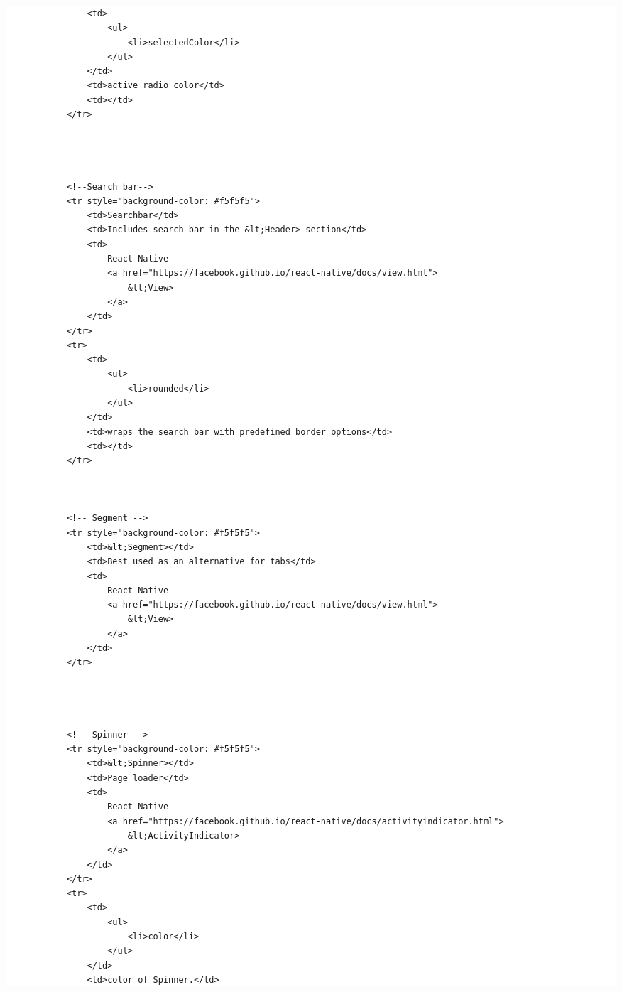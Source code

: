                     <td>
                        <ul>
                            <li>selectedColor</li>
                        </ul>
                    </td>
                    <td>active radio color</td>
                    <td></td>
                </tr>




                <!--Search bar-->
                <tr style="background-color: #f5f5f5">
                    <td>Searchbar</td>
                    <td>Includes search bar in the &lt;Header> section</td>
                    <td>
                        React Native
                        <a href="https://facebook.github.io/react-native/docs/view.html">
                            &lt;View>
                        </a>
                    </td>
                </tr>
                <tr>
                    <td>
                        <ul>
                            <li>rounded</li>
                        </ul>
                    </td>
                    <td>wraps the search bar with predefined border options</td>
                    <td></td>
                </tr>



                <!-- Segment -->
                <tr style="background-color: #f5f5f5">
                    <td>&lt;Segment></td>
                    <td>Best used as an alternative for tabs</td>
                    <td>
                        React Native
                        <a href="https://facebook.github.io/react-native/docs/view.html">
                            &lt;View>
                        </a>
                    </td>
                </tr>




                <!-- Spinner -->
                <tr style="background-color: #f5f5f5">
                    <td>&lt;Spinner></td>
                    <td>Page loader</td>
                    <td>
                        React Native
                        <a href="https://facebook.github.io/react-native/docs/activityindicator.html">
                            &lt;ActivityIndicator>
                        </a>
                    </td>
                </tr>
                <tr>
                    <td>
                        <ul>
                            <li>color</li>
                        </ul>
                    </td>
                    <td>color of Spinner.</td>
